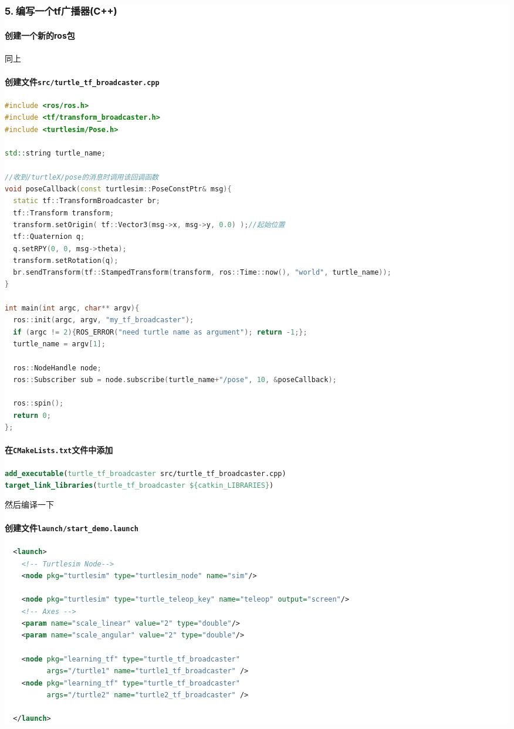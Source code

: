 
### 5. 编写一个tf广播器(C++)

#### 创建一个新的ros包

同上

#### 创建文件`src/turtle_tf_broadcaster.cpp`

```c++
#include <ros/ros.h>
#include <tf/transform_broadcaster.h>
#include <turtlesim/Pose.h>

std::string turtle_name;

//收到/turtleX/pose的消息时调用该回调函数
void poseCallback(const turtlesim::PoseConstPtr& msg){
  static tf::TransformBroadcaster br;
  tf::Transform transform;
  transform.setOrigin( tf::Vector3(msg->x, msg->y, 0.0) );//起始位置
  tf::Quaternion q;
  q.setRPY(0, 0, msg->theta);
  transform.setRotation(q);
  br.sendTransform(tf::StampedTransform(transform, ros::Time::now(), "world", turtle_name));
}

int main(int argc, char** argv){
  ros::init(argc, argv, "my_tf_broadcaster");
  if (argc != 2){ROS_ERROR("need turtle name as argument"); return -1;};
  turtle_name = argv[1];

  ros::NodeHandle node;
  ros::Subscriber sub = node.subscribe(turtle_name+"/pose", 10, &poseCallback);

  ros::spin();
  return 0;
};
```

#### 在`CMakeLists.txt`文件中添加

```cmake
add_executable(turtle_tf_broadcaster src/turtle_tf_broadcaster.cpp)
target_link_libraries(turtle_tf_broadcaster ${catkin_LIBRARIES})
```

然后编译一下

#### 创建文件`launch/start_demo.launch`

```xml
  <launch>
    <!-- Turtlesim Node-->
    <node pkg="turtlesim" type="turtlesim_node" name="sim"/>

    <node pkg="turtlesim" type="turtle_teleop_key" name="teleop" output="screen"/>
    <!-- Axes -->
    <param name="scale_linear" value="2" type="double"/>
    <param name="scale_angular" value="2" type="double"/>

    <node pkg="learning_tf" type="turtle_tf_broadcaster"
          args="/turtle1" name="turtle1_tf_broadcaster" />
    <node pkg="learning_tf" type="turtle_tf_broadcaster"
          args="/turtle2" name="turtle2_tf_broadcaster" />

  </launch>
```